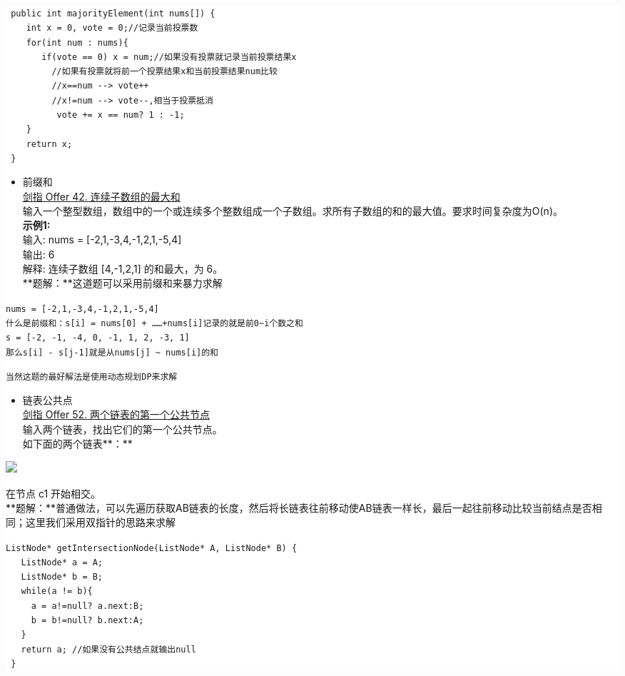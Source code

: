 ```
 public int majorityElement(int nums[]) {
    int x = 0, vote = 0;//记录当前投票数
    for(int num : nums){
       if(vote == 0) x = num;//如果没有投票就记录当前投票结果x
         //如果有投票就将前一个投票结果x和当前投票结果num比较
         //x==num --> vote++
         //x!=num --> vote--,相当于投票抵消
          vote += x == num? 1 : -1;
    }
    return x; 
 }
```

-   前缀和  
    [剑指 Offer 42. 连续子数组的最大和](https://leetcode-cn.com/problems/lian-xu-zi-shu-zu-de-zui-da-he-lcof/)  
    输入一个整型数组，数组中的一个或连续多个整数组成一个子数组。求所有子数组的和的最大值。要求时间复杂度为O(n)。  
    **示例1:**  
    输入: nums = [-2,1,-3,4,-1,2,1,-5,4]  
    输出: 6  
    解释: 连续子数组 [4,-1,2,1] 的和最大，为 6。  
    **题解：**这道题可以采用前缀和来暴力求解

```
nums = [-2,1,-3,4,-1,2,1,-5,4]
什么是前缀和：s[i] = nums[0] + ……+nums[i]记录的就是前0~i个数之和
s = [-2, -1, -4, 0, -1, 1, 2, -3, 1]
那么s[i] - s[j-1]就是从nums[j] ~ nums[i]的和
```

`当然这题的最好解法是使用动态规划DP来求解`

-   链表公共点  
    [剑指 Offer 52. 两个链表的第一个公共节点](https://leetcode-cn.com/problems/liang-ge-lian-biao-de-di-yi-ge-gong-gong-jie-dian-lcof/)  
    输入两个链表，找出它们的第一个公共节点。  
    如下面的两个链表**：**  
    

![](https://pic4.zhimg.com/v2-cfc6c26a394f2c269ca4772f8842edab_b.jpg)

  
在节点 c1 开始相交。  
**题解：**普通做法，可以先遍历获取AB链表的长度，然后将长链表往前移动使AB链表一样长，最后一起往前移动比较当前结点是否相同；这里我们采用双指针的思路来求解

```
ListNode* getIntersectionNode(ListNode* A, ListNode* B) {
   ListNode* a = A;
   ListNode* b = B;
   while(a != b){
     a = a!=null? a.next:B;
     b = b!=null? b.next:A;
   }
   return a; //如果没有公共结点就输出null
 }
```
